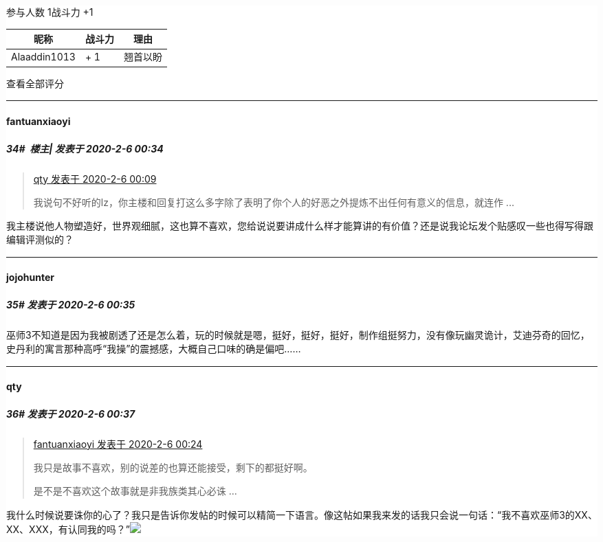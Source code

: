 


 参与人数 1战斗力 +1

|昵称|战斗力|理由|
|----|---|---|
| Alaaddin1013| + 1|翘首以盼|



查看全部评分






-----

####  fantuanxiaoyi  
##### 34#         楼主| 发表于 2020-2-6 00:34



<blockquote><a href="httphttps://bbs.saraba1st.com/2b/forum.php?mod=redirect&amp;goto=findpost&amp;pid=46337806&amp;ptid=1912407" target="_blank">qty 发表于 2020-2-6 00:09</a>

我说句不好听的lz，你主楼和回复打这么多字除了表明了你个人的好恶之外提炼不出任何有意义的信息，就连作 ...</blockquote>
我主楼说他人物塑造好，世界观细腻，这也算不喜欢，您给说说要讲成什么样才能算讲的有价值？还是说我论坛发个贴感叹一些也得写得跟编辑评测似的？







-----

####  jojohunter  
##### 35#       发表于 2020-2-6 00:35




巫师3不知道是因为我被剧透了还是怎么着，玩的时候就是嗯，挺好，挺好，挺好，制作组挺努力，没有像玩幽灵诡计，艾迪芬奇的回忆，史丹利的寓言那种高呼“我操”的震撼感，大概自己口味的确是偏吧……







-----

####  qty  
##### 36#       发表于 2020-2-6 00:37



<blockquote><a href="httphttps://bbs.saraba1st.com/2b/forum.php?mod=redirect&amp;goto=findpost&amp;pid=46337948&amp;ptid=1912407" target="_blank">fantuanxiaoyi 发表于 2020-2-6 00:24</a>

我只是故事不喜欢，别的说差的也算还能接受，剩下的都挺好啊。

是不是不喜欢这个故事就是非我族类其心必诛 ...</blockquote>
我什么时候说要诛你的心了？我只是告诉你发帖的时候可以精简一下语言。像这帖如果我来发的话我只会说一句话：“我不喜欢巫师3的XX、XX、XXX，有认同我的吗？”<img src="https://static.saraba1st.com/image/smiley/face2017/035.png" referrerpolicy="no-referrer">
